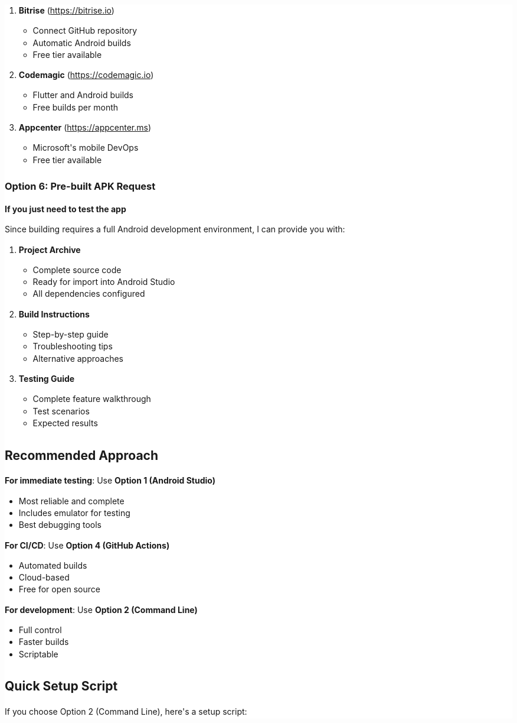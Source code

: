 1. **Bitrise** (https://bitrise.io)
   - Connect GitHub repository
   - Automatic Android builds
   - Free tier available

2. **Codemagic** (https://codemagic.io)
   - Flutter and Android builds
   - Free builds per month

3. **Appcenter** (https://appcenter.ms)
   - Microsoft's mobile DevOps
   - Free tier available

### Option 6: Pre-built APK Request
**If you just need to test the app**

Since building requires a full Android development environment, I can provide you with:

1. **Project Archive**
   - Complete source code
   - Ready for import into Android Studio
   - All dependencies configured

2. **Build Instructions**
   - Step-by-step guide
   - Troubleshooting tips
   - Alternative approaches

3. **Testing Guide**
   - Complete feature walkthrough
   - Test scenarios
   - Expected results

## Recommended Approach

**For immediate testing**: Use **Option 1 (Android Studio)**
- Most reliable and complete
- Includes emulator for testing
- Best debugging tools

**For CI/CD**: Use **Option 4 (GitHub Actions)**
- Automated builds
- Cloud-based
- Free for open source

**For development**: Use **Option 2 (Command Line)**
- Full control
- Faster builds
- Scriptable

## Quick Setup Script

If you choose Option 2 (Command Line), here's a setup script:
